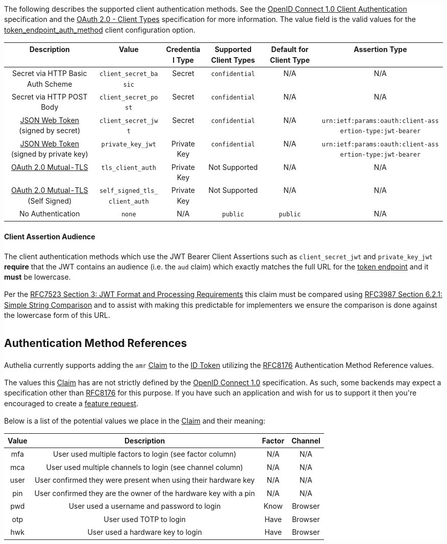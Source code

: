 The following describes the supported client authentication methods. See the [OpenID Connect 1.0 Client Authentication]
specification and the [OAuth 2.0 - Client Types] specification for more information. The value
field is the valid values for the
[token_endpoint_auth_method](../../configuration/identity-providers/openid-connect/clients.md#token_endpoint_auth_method)
client configuration option.

|               Description                |             Value             | Credential Type | Supported Client Types | Default for Client Type |                      Assertion Type                      |
|:----------------------------------------:|:-----------------------------:|:---------------:|:----------------------:|:-----------------------:|:--------------------------------------------------------:|
|    Secret via HTTP Basic Auth Scheme     |     `client_secret_basic`     |     Secret      |     `confidential`     |           N/A           |                           N/A                            |
|        Secret via HTTP POST Body         |     `client_secret_post`      |     Secret      |     `confidential`     |           N/A           |                           N/A                            |
|   [JSON Web Token] (signed by secret)    |      `client_secret_jwt`      |     Secret      |     `confidential`     |           N/A           | `urn:ietf:params:oauth:client-assertion-type:jwt-bearer` |
| [JSON Web Token] (signed by private key) |       `private_key_jwt`       |   Private Key   |     `confidential`     |           N/A           | `urn:ietf:params:oauth:client-assertion-type:jwt-bearer` |
|          [OAuth 2.0 Mutual-TLS]          |       `tls_client_auth`       |   Private Key   |     Not Supported      |           N/A           |                           N/A                            |
|   [OAuth 2.0 Mutual-TLS] (Self Signed)   | `self_signed_tls_client_auth` |   Private Key   |     Not Supported      |           N/A           |                           N/A                            |
|            No Authentication             |            `none`             |       N/A       |        `public`        |        `public`         |                           N/A                            |

[OpenID Connect 1.0 Client Authentication]: https://openid.net/specs/openid-connect-core-1_0.html#ClientAuthentication
[OAuth 2.0 Mutual-TLS]: https://datatracker.ietf.org/doc/html/rfc8705
[OAuth 2.0 - Client Types]: https://datatracker.ietf.org/doc/html/rfc8705#section-2.1

#### Client Assertion Audience

The client authentication methods which use the JWT Bearer Client Assertions such as `client_secret_jwt` and
`private_key_jwt` **require** that the JWT contains an audience (i.e. the `aud` claim) which exactly matches the
full URL for the [token endpoint](#endpoint-implementations) and it **must** be lowercase.

Per the [RFC7523 Section 3: JWT Format and Processing Requirements](https://datatracker.ietf.org/doc/html/rfc7523#section-3)
this claim must be compared using [RFC3987 Section 6.2.1: Simple String Comparison] and to assist with making this
predictable for implementers we ensure the comparison is done against the lowercase form of this URL.

## Authentication Method References

Authelia currently supports adding the `amr` [Claim] to the [ID Token] utilizing the [RFC8176] Authentication Method
Reference values.

The values this [Claim] has are not strictly defined by the [OpenID Connect 1.0] specification. As such, some backends may
expect a specification other than [RFC8176] for this purpose. If you have such an application and wish for us to support
it then you're encouraged to create a [feature request](https://www.authelia.com/l/fr).

Below is a list of the potential values we place in the [Claim] and their meaning:

| Value |                           Description                            | Factor | Channel  |
|:-----:|:----------------------------------------------------------------:|:------:|:--------:|
|  mfa  |     User used multiple factors to login (see factor column)      |  N/A   |   N/A    |
|  mca  |    User used multiple channels to login (see channel column)     |  N/A   |   N/A    |
| user  |  User confirmed they were present when using their hardware key  |  N/A   |   N/A    |
|  pin  | User confirmed they are the owner of the hardware key with a pin |  N/A   |   N/A    |
|  pwd  |            User used a username and password to login            |  Know  | Browser  |
|  otp  |                     User used TOTP to login                      |  Have  | Browser  |
|  hwk  |                User used a hardware key to login                 |  Have  | Browser  |

[Client Authentication Method]: #client-authentication-method
[Authorization Code Flow]: https://openid.net/specs/openid-connect-core-1_0.html#CodeFlowAuth
[Implicit Flow]: https://openid.net/specs/openid-connect-core-1_0.html#ImplicitFlowAuth
[Hybrid Flow]: https://openid.net/specs/openid-connect-core-1_0.html#HybridFlowAuth
[OAuth 2.0 Multiple Response Type Encoding Practices]: https://openid.net/specs/oauth-v2-multiple-response-types-1_0.html
[OAuth 2.0 Form Post]: https://openid.net/specs/oauth-v2-form-post-response-mode-1_0.html
[Form Post (JARM)]: https://openid.net/specs/openid-financial-api-jarm.html#response-mode-form_post.jwt
[Query String (JARM)]: https://openid.net/specs/openid-financial-api-jarm.html#response-mode-query.jwt
[Fragment (JARM)]: https://openid.net/specs/openid-financial-api-jarm.html#response-mode-fragment.jwt
[JARM]: https://openid.net/specs/openid-financial-api-jarm.html#response-mode-jwt
[OAuth 2.0 Authorization Code]: https://datatracker.ietf.org/doc/html/rfc6749#section-1.3.1
[OAuth 2.0 Implicit]: https://datatracker.ietf.org/doc/html/rfc6749#section-1.3.2
[OAuth 2.0 Resource Owner Password Credentials]: https://datatracker.ietf.org/doc/html/rfc6749#section-1.3.3
[OAuth 2.0 Client Credentials]: https://datatracker.ietf.org/doc/html/rfc6749#section-1.3.4
[OAuth 2.0 Refresh Token]: https://datatracker.ietf.org/doc/html/rfc6749#section-1.5
[OAuth 2.0 Device Code]: https://datatracker.ietf.org/doc/html/rfc8628#section-3.4
[ID Token]: https://openid.net/specs/openid-connect-core-1_0.html#IDToken
[Access Token]: https://datatracker.ietf.org/doc/html/rfc6749#section-1.4
[Refresh Token]: https://openid.net/specs/openid-connect-core-1_0.html#RefreshTokens
[Claims]: https://openid.net/specs/openid-connect-core-1_0.html#Claims
[Claim]: https://openid.net/specs/openid-connect-core-1_0.html#Claims
[OAuth 2.0]: https://oauth.net/2/
[OpenID Connect 1.0]: https://openid.net/connect/
[OpenID Connect Discovery 1.0]: https://openid.net/specs/openid-connect-discovery-1_0.html
[OAuth 2.0 Authorization Server Metadata]: https://datatracker.ietf.org/doc/html/rfc8414
[JSON]: https://datatracker.ietf.org/doc/html/rfc8259
[JSON Web Token]: https://datatracker.ietf.org/doc/html/rfc7519
[JSON Web Key Set]: https://datatracker.ietf.org/doc/html/rfc7517#section-5
[Offline Access]: https://openid.net/specs/openid-connect-core-1_0.html#OfflineAccess
[Authorization]: https://openid.net/specs/openid-connect-core-1_0.html#AuthorizationEndpoint
[Token]: https://openid.net/specs/openid-connect-core-1_0.html#TokenEndpoint
[UserInfo]: https://openid.net/specs/openid-connect-core-1_0.html#UserInfo
[Pushed Authorization Requests]: https://datatracker.ietf.org/doc/html/rfc9126
[Introspection]: https://datatracker.ietf.org/doc/html/rfc7662
[Revocation]: https://datatracker.ietf.org/doc/html/rfc7009
[Proof Key Code Exchange]: https://www.rfc-editor.org/rfc/rfc7636.html
[Subject Identifier Types]: https://openid.net/specs/openid-connect-core-1_0.html#SubjectIDTypes
[Client Authentication]: https://datatracker.ietf.org/doc/html/rfc6749#section-2.3
[Client Type]: https://oauth.net/2/client-types/
[HTTP POST method]: https://developer.mozilla.org/en-US/docs/Web/HTTP/Methods/POST
[Proof Key Code Exchange]: #proof-key-code-exchange
[RFC4122]: https://datatracker.ietf.org/doc/html/rfc4122
[RFC7636]: https://datatracker.ietf.org/doc/html/rfc7636
[RFC8176]: https://datatracker.ietf.org/doc/html/rfc8176
[RFC9126]: https://datatracker.ietf.org/doc/html/rfc9126
[RFC7519]: https://datatracker.ietf.org/doc/html/rfc7519
[RFC9068]: https://datatracker.ietf.org/doc/html/rfc9068
[JWT Profile for OAuth 2.0 Access Tokens]: https://oauth.net/2/jwt-access-tokens/
[RFC3987 Section 6.2.1: Simple String Comparison]: https://datatracker.ietf.org/doc/html/rfc3986#section-6.2.1
[JWT Secured Authorization Response Mode for OAuth 2.0 (JARM)]: https://openid.net/specs/oauth-v2-jarm.html
[RFC9207: OAuth 2.0 Authorization Server Issuer Identification]: https://datatracker.ietf.org/doc/html/rfc9207